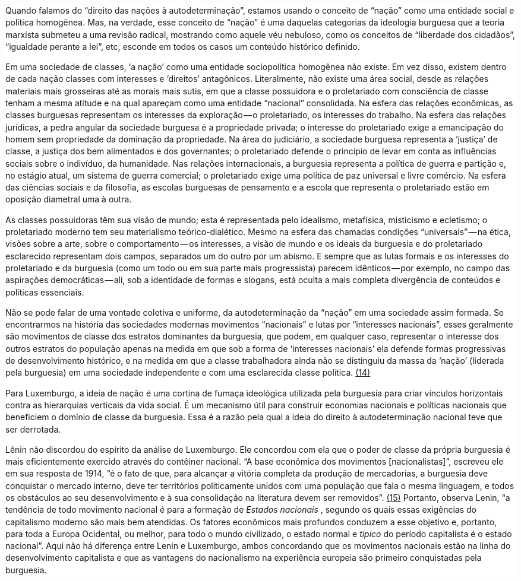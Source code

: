 Quando falamos do “direito das nações à autodeterminação”, estamos usando o conceito de “nação” como uma entidade social e política homogênea. Mas, na verdade, esse conceito de “nação” é uma daquelas categorias da ideologia burguesa que a teoria marxista submeteu a uma revisão radical, mostrando como aquele véu nebuloso, como os conceitos de “liberdade dos cidadãos”, “igualdade perante a lei”, etc, esconde em todos os casos um conteúdo histórico definido.

Em uma sociedade de classes, ‘a nação’ como uma entidade sociopolítica homogênea não existe. Em vez disso, existem dentro de cada nação classes com interesses e ‘direitos’ antagônicos. Literalmente, não existe uma área social, desde as relações materiais mais grosseiras até as morais mais sutis, em que a classe possuidora e o proletariado com consciência de classe tenham a mesma atitude e na qual apareçam como uma entidade “nacional” consolidada. Na esfera das relações econômicas, as classes burguesas representam os interesses da exploração — o proletariado, os interesses do trabalho. Na esfera das relações jurídicas, a pedra angular da sociedade burguesa é a propriedade privada; o interesse do proletariado exige a emancipação do homem sem propriedade da dominação da propriedade. Na área do judiciário, a sociedade burguesa representa a ‘justiça’ de classe, a justiça dos bem alimentados e dos governantes; o proletariado defende o princípio de levar em conta as influências sociais sobre o indivíduo, da humanidade. Nas relações internacionais, a burguesia representa a política de guerra e partição e, no estágio atual, um sistema de guerra comercial; o proletariado exige uma política de paz universal e livre comércio. Na esfera das ciências sociais e da filosofia, as escolas burguesas de pensamento e a escola que representa o proletariado estão em oposição diametral uma à outra.

As classes possuidoras têm sua visão de mundo; esta é representada pelo idealismo, metafísica, misticismo e ecletismo; o proletariado moderno tem seu materialismo teórico-dialético. Mesmo na esfera das chamadas condições “universais” — na ética, visões sobre a arte, sobre o comportamento — os interesses, a visão de mundo e os ideais da burguesia e do proletariado esclarecido representam dois campos, separados um do outro por um abismo. E sempre que as lutas formais e os interesses do proletariado e da burguesia (como um todo ou em sua parte mais progressista) parecem idênticos — por exemplo, no campo das aspirações democráticas — ali, sob a identidade de formas e slogans, está oculta a mais completa divergência de conteúdos e políticas essenciais.

Não se pode falar de uma vontade coletiva e uniforme, da autodeterminação da “nação” em uma sociedade assim formada. Se encontrarmos na história das sociedades modernas movimentos “nacionais” e lutas por “interesses nacionais”, esses geralmente são movimentos de classe dos estratos dominantes da burguesia, que podem, em qualquer caso, representar o interesse dos outros estratos do população apenas na medida em que sob a forma de ‘interesses nacionais’ ela defende formas progressivas de desenvolvimento histórico, e na medida em que a classe trabalhadora ainda não se distinguiu da massa da ‘nação’ (liderada pela burguesia) em uma sociedade independente e com uma esclarecida classe política. [(14)](https://mronline.org/2020/08/10/the-internationalist-lenin-self-determination-and-anti-colonialism/#_edn14)

Para Luxemburgo, a ideia de nação é uma cortina de fumaça ideológica utilizada pela burguesia para criar vínculos horizontais contra as hierarquias verticais da vida social. É um mecanismo útil para construir economias nacionais e políticas nacionais que beneficiem o domínio de classe da burguesia. Essa é a razão pela qual a ideia do direito à autodeterminação nacional teve que ser derrotada.

Lênin não discordou do espírito da análise de Luxemburgo. Ele concordou com ela que o poder de classe da própria burguesia é mais eficientemente exercido através do contêiner nacional. “A base econômica dos movimentos \[nacionalistas\]”, escreveu ele em sua resposta de 1914, “é o fato de que, para alcançar a vitória completa da produção de mercadorias, a burguesia deve conquistar o mercado interno, deve ter territórios politicamente unidos com uma população que fala o mesma linguagem, e todos os obstáculos ao seu desenvolvimento e à sua consolidação na literatura devem ser removidos”. [(15)](https://mronline.org/2020/08/10/the-internationalist-lenin-self-determination-and-anti-colonialism/#_edn15) Portanto, observa Lenin, “a tendência de todo movimento nacional é para a formação de _Estados nacionais_ , segundo os quais essas exigências do capitalismo moderno são mais bem atendidas. Os fatores econômicos mais profundos conduzem a esse objetivo e, portanto, para toda a Europa Ocidental, ou melhor, para todo o mundo civilizado, o estado normal e _típico_ do período capitalista é o estado nacional”. Aqui não há diferença entre Lenin e Luxemburgo, ambos concordando que os movimentos nacionais estão na linha do desenvolvimento capitalista e que as vantagens do nacionalismo na experiência europeia são primeiro conquistadas pela burguesia.
